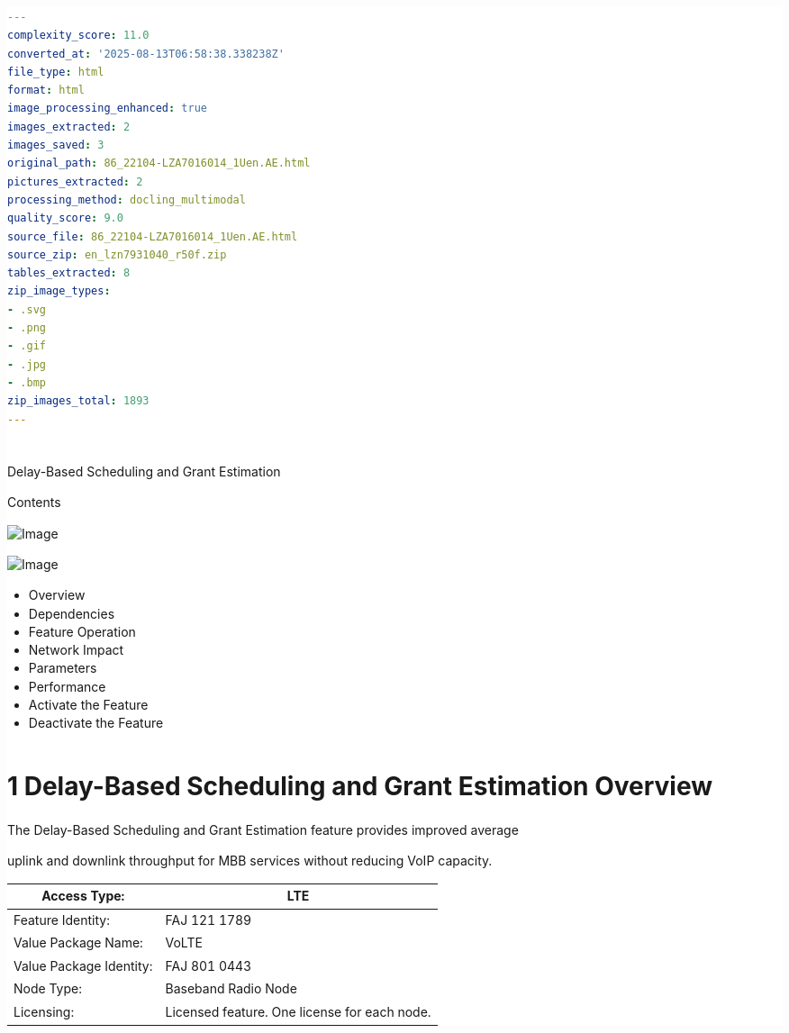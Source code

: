 ```yaml
---
complexity_score: 11.0
converted_at: '2025-08-13T06:58:38.338238Z'
file_type: html
format: html
image_processing_enhanced: true
images_extracted: 2
images_saved: 3
original_path: 86_22104-LZA7016014_1Uen.AE.html
pictures_extracted: 2
processing_method: docling_multimodal
quality_score: 9.0
source_file: 86_22104-LZA7016014_1Uen.AE.html
source_zip: en_lzn7931040_r50f.zip
tables_extracted: 8
zip_image_types:
- .svg
- .png
- .gif
- .jpg
- .bmp
zip_images_total: 1893
---
```


# 

Delay-Based Scheduling and Grant Estimation

Contents

![Image](../images/86_22104-LZA7016014_1Uen.AE/additional_3_CP.png)

![Image](../images/86_22104-LZA7016014_1Uen.AE/additional_3_CP.png)

- Overview
- Dependencies
- Feature Operation
- Network Impact
- Parameters
- Performance
- Activate the Feature
- Deactivate the Feature

# 1 Delay-Based Scheduling and Grant Estimation Overview

The Delay-Based Scheduling and Grant Estimation feature provides improved average

uplink and downlink throughput for MBB services without reducing VoIP capacity.

| Access Type:            | LTE                                          |
|-------------------------|----------------------------------------------|
| Feature Identity:       | FAJ 121 1789                                 |
| Value Package Name:     | VoLTE                                        |
| Value Package Identity: | FAJ 801 0443                                 |
| Node Type:              | Baseband Radio Node                          |
| Licensing:              | Licensed feature. One license for each node. |
